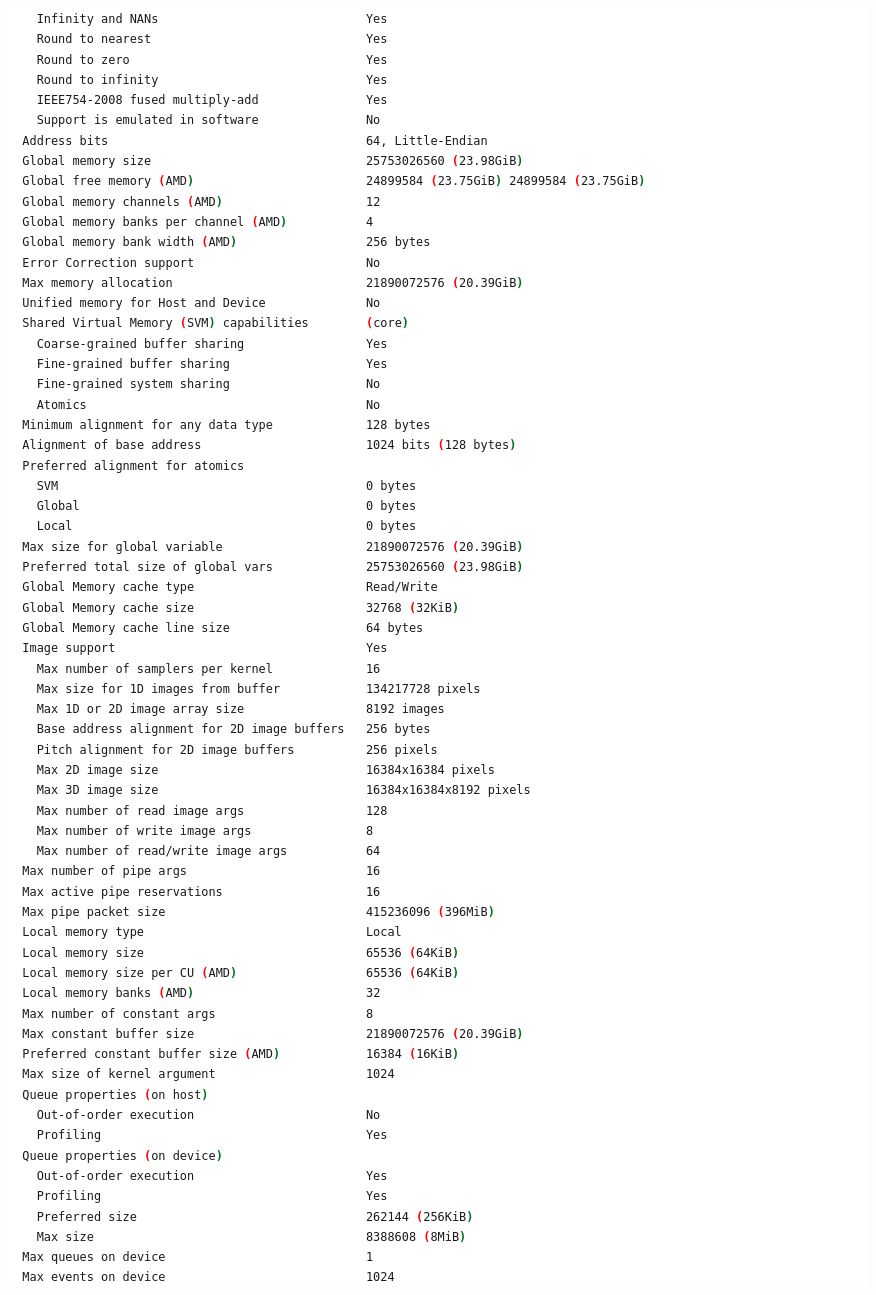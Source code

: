 ```bash
    Infinity and NANs                             Yes
    Round to nearest                              Yes
    Round to zero                                 Yes
    Round to infinity                             Yes
    IEEE754-2008 fused multiply-add               Yes
    Support is emulated in software               No
  Address bits                                    64, Little-Endian
  Global memory size                              25753026560 (23.98GiB)
  Global free memory (AMD)                        24899584 (23.75GiB) 24899584 (23.75GiB)
  Global memory channels (AMD)                    12
  Global memory banks per channel (AMD)           4
  Global memory bank width (AMD)                  256 bytes
  Error Correction support                        No
  Max memory allocation                           21890072576 (20.39GiB)
  Unified memory for Host and Device              No
  Shared Virtual Memory (SVM) capabilities        (core)
    Coarse-grained buffer sharing                 Yes
    Fine-grained buffer sharing                   Yes
    Fine-grained system sharing                   No
    Atomics                                       No
  Minimum alignment for any data type             128 bytes
  Alignment of base address                       1024 bits (128 bytes)
  Preferred alignment for atomics                 
    SVM                                           0 bytes
    Global                                        0 bytes
    Local                                         0 bytes
  Max size for global variable                    21890072576 (20.39GiB)
  Preferred total size of global vars             25753026560 (23.98GiB)
  Global Memory cache type                        Read/Write
  Global Memory cache size                        32768 (32KiB)
  Global Memory cache line size                   64 bytes
  Image support                                   Yes
    Max number of samplers per kernel             16
    Max size for 1D images from buffer            134217728 pixels
    Max 1D or 2D image array size                 8192 images
    Base address alignment for 2D image buffers   256 bytes
    Pitch alignment for 2D image buffers          256 pixels
    Max 2D image size                             16384x16384 pixels
    Max 3D image size                             16384x16384x8192 pixels
    Max number of read image args                 128
    Max number of write image args                8
    Max number of read/write image args           64
  Max number of pipe args                         16
  Max active pipe reservations                    16
  Max pipe packet size                            415236096 (396MiB)
  Local memory type                               Local
  Local memory size                               65536 (64KiB)
  Local memory size per CU (AMD)                  65536 (64KiB)
  Local memory banks (AMD)                        32
  Max number of constant args                     8
  Max constant buffer size                        21890072576 (20.39GiB)
  Preferred constant buffer size (AMD)            16384 (16KiB)
  Max size of kernel argument                     1024
  Queue properties (on host)                      
    Out-of-order execution                        No
    Profiling                                     Yes
  Queue properties (on device)                    
    Out-of-order execution                        Yes
    Profiling                                     Yes
    Preferred size                                262144 (256KiB)
    Max size                                      8388608 (8MiB)
  Max queues on device                            1
  Max events on device                            1024
```